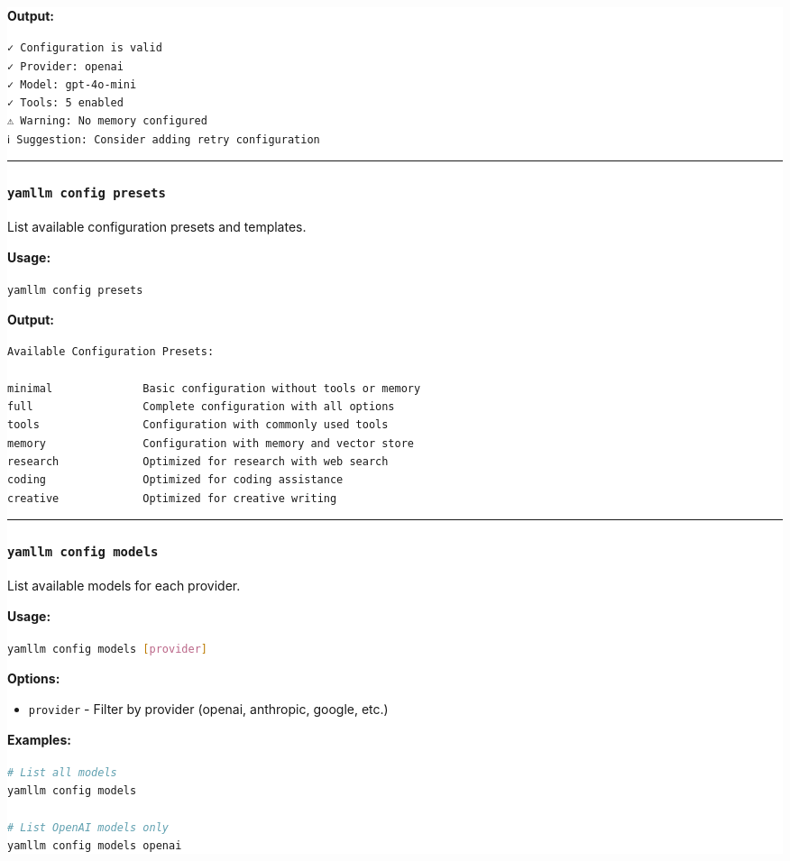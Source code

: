 **Output:**
```bash
✓ Configuration is valid
✓ Provider: openai
✓ Model: gpt-4o-mini
✓ Tools: 5 enabled
⚠ Warning: No memory configured
ℹ Suggestion: Consider adding retry configuration
```

---

### `yamllm config presets`

List available configuration presets and templates.

**Usage:**
```bash
yamllm config presets
```

**Output:**
```bash
Available Configuration Presets:

minimal              Basic configuration without tools or memory
full                 Complete configuration with all options  
tools                Configuration with commonly used tools
memory               Configuration with memory and vector store
research             Optimized for research with web search
coding               Optimized for coding assistance
creative             Optimized for creative writing
```

---

### `yamllm config models`

List available models for each provider.

**Usage:**
```bash
yamllm config models [provider]
```

**Options:**
- `provider` - Filter by provider (openai, anthropic, google, etc.)

**Examples:**
```bash
# List all models
yamllm config models

# List OpenAI models only
yamllm config models openai
```
